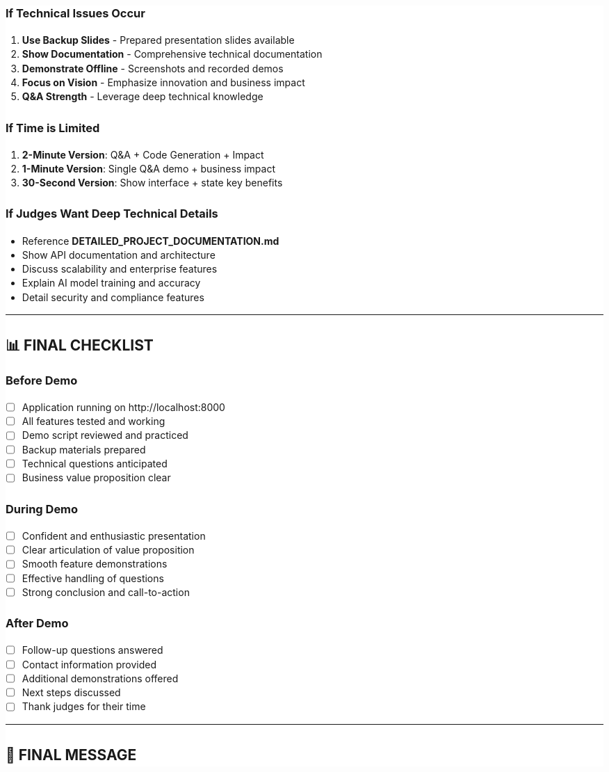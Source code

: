 ### **If Technical Issues Occur**
1. **Use Backup Slides** - Prepared presentation slides available
2. **Show Documentation** - Comprehensive technical documentation
3. **Demonstrate Offline** - Screenshots and recorded demos
4. **Focus on Vision** - Emphasize innovation and business impact
5. **Q&A Strength** - Leverage deep technical knowledge

### **If Time is Limited**
1. **2-Minute Version**: Q&A + Code Generation + Impact
2. **1-Minute Version**: Single Q&A demo + business impact
3. **30-Second Version**: Show interface + state key benefits

### **If Judges Want Deep Technical Details**
- Reference **DETAILED_PROJECT_DOCUMENTATION.md**
- Show API documentation and architecture
- Discuss scalability and enterprise features
- Explain AI model training and accuracy
- Detail security and compliance features

---

## 📊 **FINAL CHECKLIST**

### **Before Demo**
- [ ] Application running on http://localhost:8000
- [ ] All features tested and working
- [ ] Demo script reviewed and practiced
- [ ] Backup materials prepared
- [ ] Technical questions anticipated
- [ ] Business value proposition clear

### **During Demo**
- [ ] Confident and enthusiastic presentation
- [ ] Clear articulation of value proposition
- [ ] Smooth feature demonstrations
- [ ] Effective handling of questions
- [ ] Strong conclusion and call-to-action

### **After Demo**
- [ ] Follow-up questions answered
- [ ] Contact information provided
- [ ] Additional demonstrations offered
- [ ] Next steps discussed
- [ ] Thank judges for their time

---

## 🎉 **FINAL MESSAGE**
